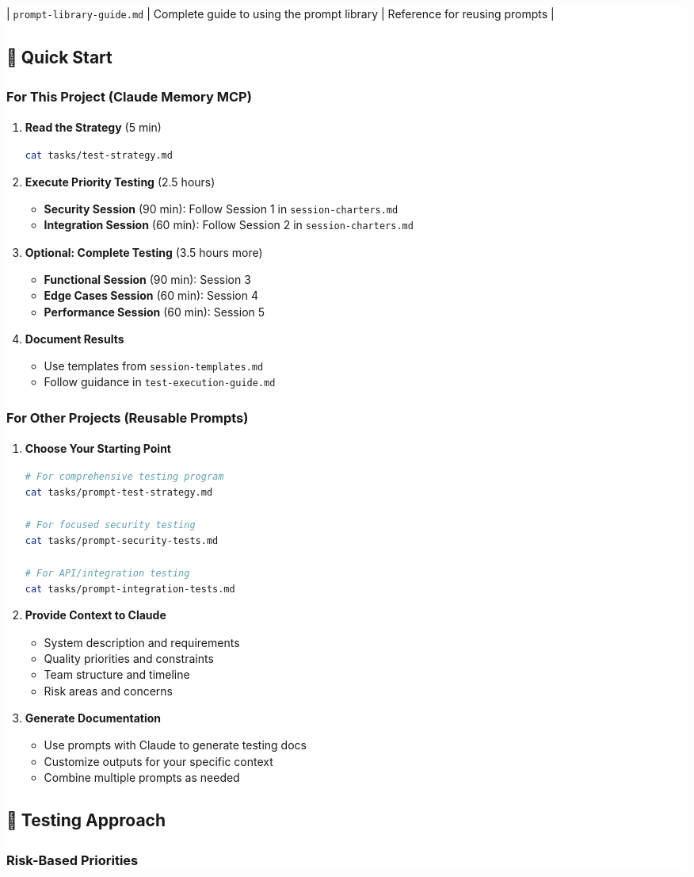 | `prompt-library-guide.md` | Complete guide to using the prompt library | Reference for reusing prompts |

## 🚀 **Quick Start**

### **For This Project (Claude Memory MCP)**

1. **Read the Strategy** (5 min)
   ```bash
   cat tasks/test-strategy.md
   ```

2. **Execute Priority Testing** (2.5 hours)
   - **Security Session** (90 min): Follow Session 1 in `session-charters.md`
   - **Integration Session** (60 min): Follow Session 2 in `session-charters.md`

3. **Optional: Complete Testing** (3.5 hours more)
   - **Functional Session** (90 min): Session 3
   - **Edge Cases Session** (60 min): Session 4  
   - **Performance Session** (60 min): Session 5

4. **Document Results**
   - Use templates from `session-templates.md`
   - Follow guidance in `test-execution-guide.md`

### **For Other Projects (Reusable Prompts)**

1. **Choose Your Starting Point**
   ```bash
   # For comprehensive testing program
   cat tasks/prompt-test-strategy.md
   
   # For focused security testing  
   cat tasks/prompt-security-tests.md
   
   # For API/integration testing
   cat tasks/prompt-integration-tests.md
   ```

2. **Provide Context to Claude**
   - System description and requirements
   - Quality priorities and constraints
   - Team structure and timeline
   - Risk areas and concerns

3. **Generate Documentation**
   - Use prompts with Claude to generate testing docs
   - Customize outputs for your specific context
   - Combine multiple prompts as needed

## 🎯 **Testing Approach**

### **Risk-Based Priorities**

